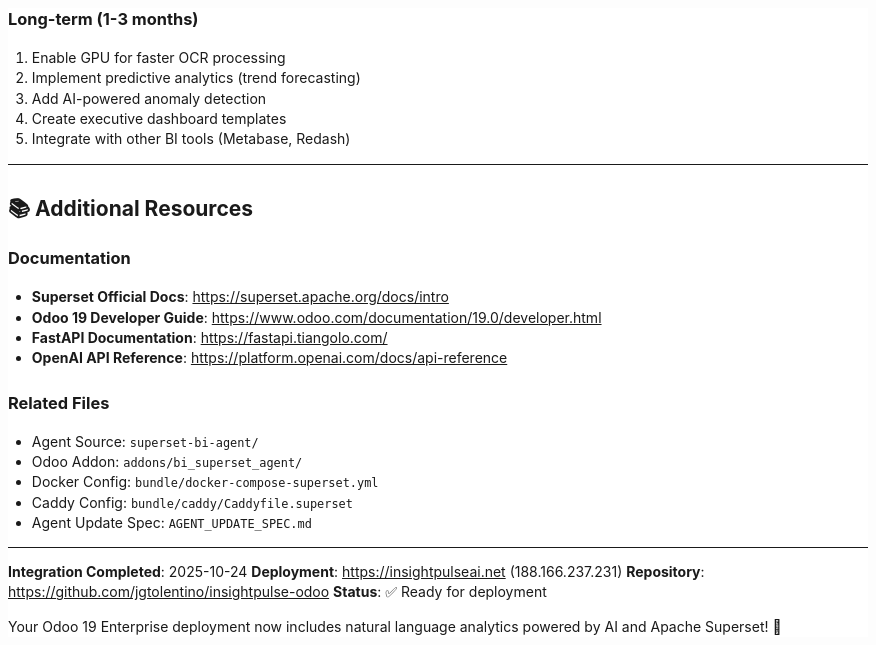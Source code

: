 ### Long-term (1-3 months)

1. Enable GPU for faster OCR processing
2. Implement predictive analytics (trend forecasting)
3. Add AI-powered anomaly detection
4. Create executive dashboard templates
5. Integrate with other BI tools (Metabase, Redash)

---

## 📚 Additional Resources

### Documentation

- **Superset Official Docs**: https://superset.apache.org/docs/intro
- **Odoo 19 Developer Guide**: https://www.odoo.com/documentation/19.0/developer.html
- **FastAPI Documentation**: https://fastapi.tiangolo.com/
- **OpenAI API Reference**: https://platform.openai.com/docs/api-reference

### Related Files

- Agent Source: `superset-bi-agent/`
- Odoo Addon: `addons/bi_superset_agent/`
- Docker Config: `bundle/docker-compose-superset.yml`
- Caddy Config: `bundle/caddy/Caddyfile.superset`
- Agent Update Spec: `AGENT_UPDATE_SPEC.md`

---

**Integration Completed**: 2025-10-24
**Deployment**: https://insightpulseai.net (188.166.237.231)
**Repository**: https://github.com/jgtolentino/insightpulse-odoo
**Status**: ✅ Ready for deployment

Your Odoo 19 Enterprise deployment now includes natural language analytics powered by AI and Apache Superset! 🎉
